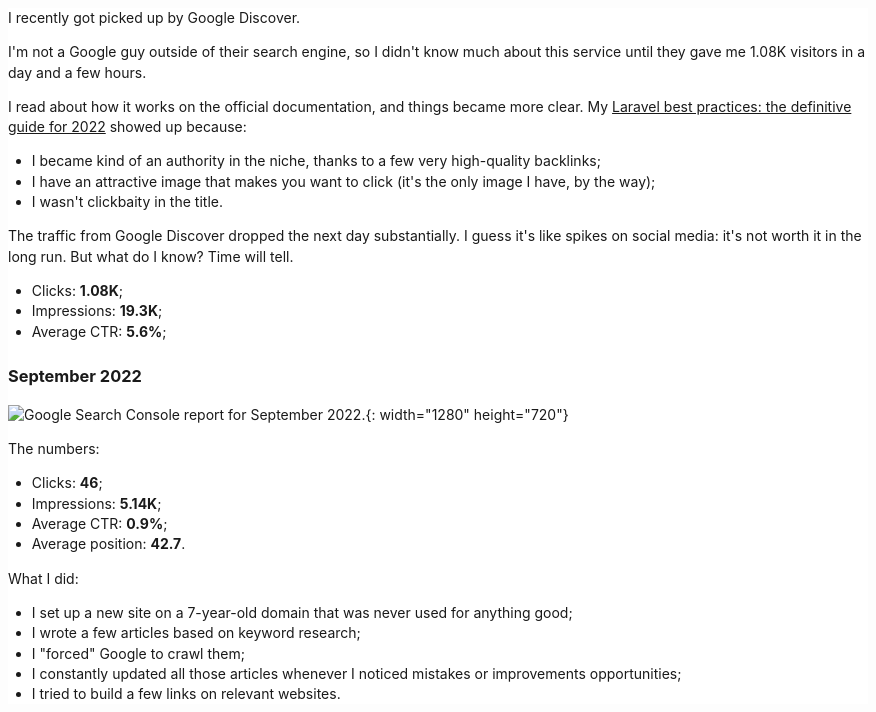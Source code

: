 I recently got picked up by Google Discover.

I'm not a Google guy outside of their search engine, so I didn't know much about this service until they gave me 1.08K visitors in a day and a few hours.

I read about how it works on the official documentation, and things became more clear. My [Laravel best practices: the definitive guide for 2022](https://benjamincrozat.com/laravel-best-practices) showed up because:
- I became kind of an authority in the niche, thanks to a few very high-quality backlinks;
- I have an attractive image that makes you want to click (it's the only image I have, by the way);
- I wasn't clickbaity in the title.

The traffic from Google Discover dropped the next day substantially. I guess it's like spikes on social media: it's not worth it in the long run. But what do I know? Time will tell.

- Clicks: **1.08K**;
- Impressions: **19.3K**;
- Average CTR: **5.6%**;

### September 2022

![Google Search Console report for September 2022.](https://life-long-bunny.fra1.digitaloceanspaces.com/media-library/production/99/conversions/Screenshot_2022-10-25_at_12.46.24_ofbwjb-medium.jpg){: width="1280" height="720"}

The numbers:

- Clicks: **46**;
- Impressions: **5.14K**;
- Average CTR: **0.9%**;
- Average position: **42.7**.

What I did:

- I set up a new site on a 7-year-old domain that was never used for anything good;
- I wrote a few articles based on keyword research;
- I "forced" Google to crawl them;
- I constantly updated all those articles whenever I noticed mistakes or improvements opportunities;
- I tried to build a few links on relevant websites.

